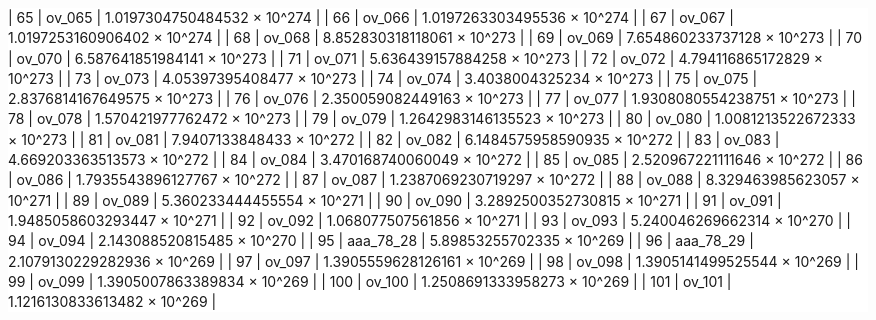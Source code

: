 | 65 | ov_065 | 1.0197304750484532 × 10^274 |
| 66 | ov_066 | 1.0197263303495536 × 10^274 |
| 67 | ov_067 | 1.0197253160906402 × 10^274 |
| 68 | ov_068 | 8.852830318118061 × 10^273 |
| 69 | ov_069 | 7.654860233737128 × 10^273 |
| 70 | ov_070 | 6.587641851984141 × 10^273 |
| 71 | ov_071 | 5.636439157884258 × 10^273 |
| 72 | ov_072 | 4.794116865172829 × 10^273 |
| 73 | ov_073 | 4.05397395408477 × 10^273 |
| 74 | ov_074 | 3.4038004325234 × 10^273 |
| 75 | ov_075 | 2.8376814167649575 × 10^273 |
| 76 | ov_076 | 2.350059082449163 × 10^273 |
| 77 | ov_077 | 1.9308080554238751 × 10^273 |
| 78 | ov_078 | 1.570421977762472 × 10^273 |
| 79 | ov_079 | 1.2642983146135523 × 10^273 |
| 80 | ov_080 | 1.0081213522672333 × 10^273 |
| 81 | ov_081 | 7.9407133848433 × 10^272 |
| 82 | ov_082 | 6.1484575958590935 × 10^272 |
| 83 | ov_083 | 4.669203363513573 × 10^272 |
| 84 | ov_084 | 3.470168740060049 × 10^272 |
| 85 | ov_085 | 2.520967221111646 × 10^272 |
| 86 | ov_086 | 1.7935543896127767 × 10^272 |
| 87 | ov_087 | 1.2387069230719297 × 10^272 |
| 88 | ov_088 | 8.329463985623057 × 10^271 |
| 89 | ov_089 | 5.360233444455554 × 10^271 |
| 90 | ov_090 | 3.2892500352730815 × 10^271 |
| 91 | ov_091 | 1.9485058603293447 × 10^271 |
| 92 | ov_092 | 1.068077507561856 × 10^271 |
| 93 | ov_093 | 5.240046269662314 × 10^270 |
| 94 | ov_094 | 2.143088520815485 × 10^270 |
| 95 | aaa_78_28 | 5.89853255702335 × 10^269 |
| 96 | aaa_78_29 | 2.1079130229282936 × 10^269 |
| 97 | ov_097 | 1.3905559628126161 × 10^269 |
| 98 | ov_098 | 1.3905141499525544 × 10^269 |
| 99 | ov_099 | 1.3905007863389834 × 10^269 |
| 100 | ov_100 | 1.2508691333958273 × 10^269 |
| 101 | ov_101 | 1.1216130833613482 × 10^269 |